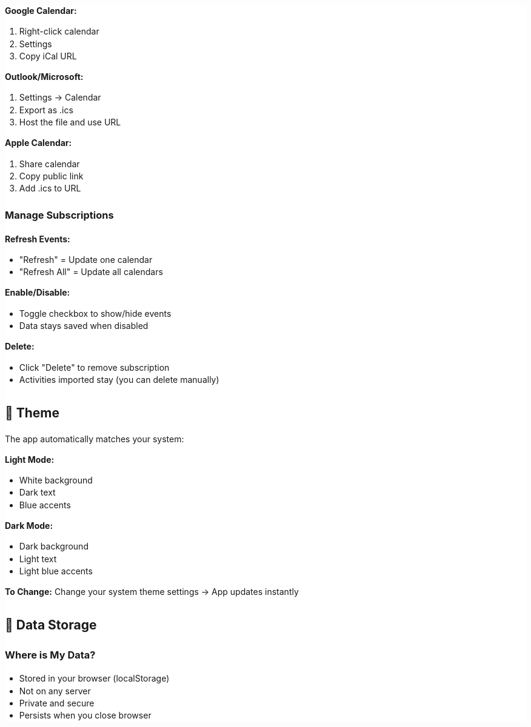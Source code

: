 **Google Calendar:**
1. Right-click calendar
2. Settings
3. Copy iCal URL

**Outlook/Microsoft:**
1. Settings → Calendar
2. Export as .ics
3. Host the file and use URL

**Apple Calendar:**
1. Share calendar
2. Copy public link
3. Add .ics to URL

### Manage Subscriptions

**Refresh Events:**
- "Refresh" = Update one calendar
- "Refresh All" = Update all calendars

**Enable/Disable:**
- Toggle checkbox to show/hide events
- Data stays saved when disabled

**Delete:**
- Click "Delete" to remove subscription
- Activities imported stay (you can delete manually)

## 🌙 Theme

The app automatically matches your system:

**Light Mode:**
- White background
- Dark text
- Blue accents

**Dark Mode:**
- Dark background
- Light text
- Light blue accents

**To Change:**
Change your system theme settings → App updates instantly

## 💾 Data Storage

### Where is My Data?
- Stored in your browser (localStorage)
- Not on any server
- Private and secure
- Persists when you close browser
